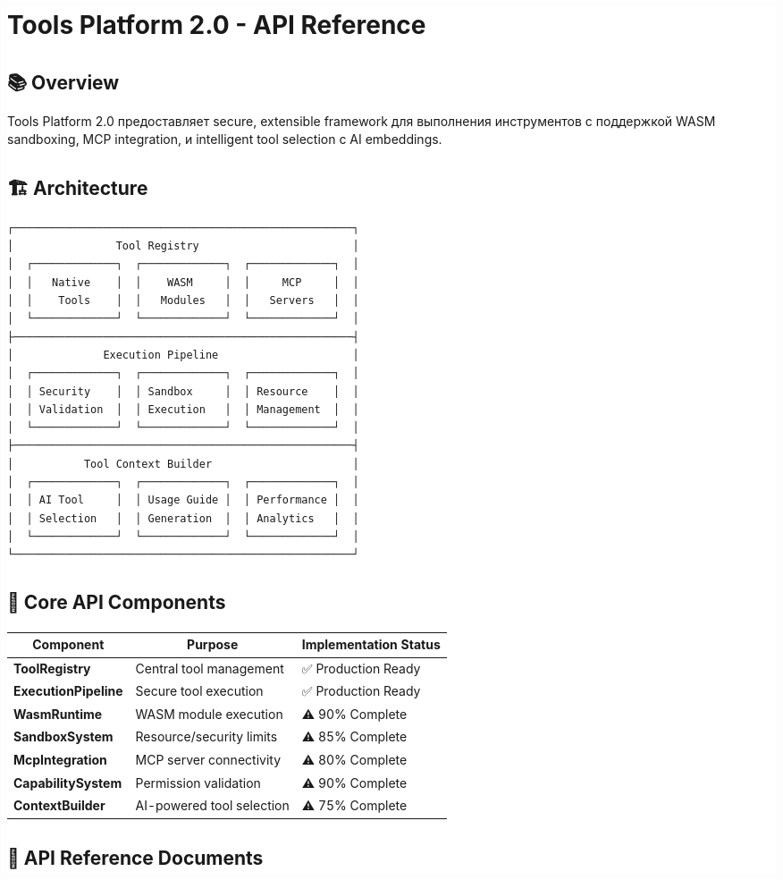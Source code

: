 # Tools Platform 2.0 - API Reference

## 📚 Overview

Tools Platform 2.0 предоставляет secure, extensible framework для выполнения инструментов с поддержкой WASM sandboxing, MCP integration, и intelligent tool selection с AI embeddings.

## 🏗️ Architecture

```
┌─────────────────────────────────────────────────────┐
│                Tool Registry                        │
│  ┌─────────────┐  ┌─────────────┐  ┌─────────────┐  │
│  │   Native    │  │    WASM     │  │     MCP     │  │
│  │    Tools    │  │   Modules   │  │   Servers   │  │
│  └─────────────┘  └─────────────┘  └─────────────┘  │
├─────────────────────────────────────────────────────┤
│              Execution Pipeline                     │
│  ┌─────────────┐  ┌─────────────┐  ┌─────────────┐  │
│  │ Security    │  │ Sandbox     │  │ Resource    │  │
│  │ Validation  │  │ Execution   │  │ Management  │  │
│  └─────────────┘  └─────────────┘  └─────────────┘  │
├─────────────────────────────────────────────────────┤
│           Tool Context Builder                      │
│  ┌─────────────┐  ┌─────────────┐  ┌─────────────┐  │
│  │ AI Tool     │  │ Usage Guide │  │ Performance │  │
│  │ Selection   │  │ Generation  │  │ Analytics   │  │
│  └─────────────┘  └─────────────┘  └─────────────┘  │
└─────────────────────────────────────────────────────┘
```

## 📖 Core API Components

| Component | Purpose | Implementation Status |
|-----------|---------|----------------------|
| **ToolRegistry** | Central tool management | ✅ Production Ready |
| **ExecutionPipeline** | Secure tool execution | ✅ Production Ready |  
| **WasmRuntime** | WASM module execution | ⚠️  90% Complete |
| **SandboxSystem** | Resource/security limits | ⚠️  85% Complete |
| **McpIntegration** | MCP server connectivity | ⚠️  80% Complete |
| **CapabilitySystem** | Permission validation | ⚠️  90% Complete |
| **ContextBuilder** | AI-powered tool selection | ⚠️  75% Complete |

## 🔗 API Reference Documents
